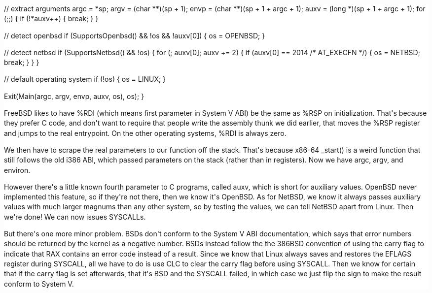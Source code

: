   // extract arguments
  argc = *sp;
  argv = (char **)(sp + 1);
  envp = (char **)(sp + 1 + argc + 1);
  auxv = (long *)(sp + 1 + argc + 1);
  for (;;) {
    if (!*auxv++) {
      break;
    }
  }

  // detect openbsd
  if (SupportsOpenbsd() && !os && !auxv[0]) {
    os = OPENBSD;
  }

  // detect netbsd
  if (SupportsNetbsd() && !os) {
    for (; auxv[0]; auxv += 2) {
      if (auxv[0] == 2014 /* AT_EXECFN */) {
        os = NETBSD;
        break;
      }
    }
  }

  // default operating system
  if (!os) {
    os = LINUX;
  }

  Exit(Main(argc, argv, envp, auxv, os), os);
}


FreeBSD likes to have %RDI (which means first parameter in System V ABI) be the same as %RSP on initialization. That's because they prefer C code, and don't want to require that people write the assembly thunk we did earlier, that moves the %RSP register and jumps to the real entrypoint. On the other operating systems, %RDI is always zero.

We then have to scrape the real parameters to our function off the stack. That's because x86-64 _start() is a weird function that still follows the old i386 ABI, which passed parameters on the stack (rather than in registers). Now we have argc, argv, and environ.

However there's a little known fourth parameter to C programs, called auxv, which is short for auxiliary values. OpenBSD never implemented this feature, so if they're not there, then we know it's OpenBSD. As for NetBSD, we know it always passes auxiliary values with much larger magnums than any other system, so by testing the values, we can tell NetBSD apart from Linux. Then we're done! We can now issues SYSCALLs.

But there's one more minor problem. BSDs don't conform to the System V ABI documentation, which says that error numbers should be returned by the kernel as a negative number. BSDs instead follow the the 386BSD convention of using the carry flag to indicate that RAX contains an error code instead of a result. Since we know that Linux always saves and restores the EFLAGS register during SYSCALL, all we have to do is use CLC to clear the carry flag before using SYSCALL. Then we know for certain that if the carry flag is set afterwards, that it's BSD and the SYSCALL failed, in which case we just flip the sign to make the result conform to System V.
